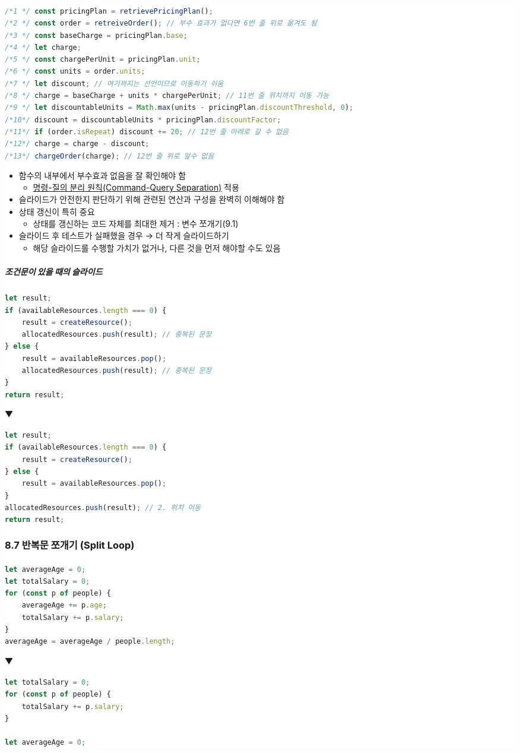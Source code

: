 ```javascript
/*1 */ const pricingPlan = retrievePricingPlan();
/*2 */ const order = retreiveOrder(); // 부수 효과가 없다면 6번 줄 위로 옮겨도 됨
/*3 */ const baseCharge = pricingPlan.base;
/*4 */ let charge;
/*5 */ const chargePerUnit = pricingPlan.unit;
/*6 */ const units = order.units;
/*7 */ let discount; // 여기까지는 선언이므로 이동하기 쉬움
/*8 */ charge = baseCharge + units * chargePerUnit; // 11번 줄 위치까지 이동 가능
/*9 */ let discountableUnits = Math.max(units - pricingPlan.discountThreshold, 0);
/*10*/ discount = discountableUnits * pricingPlan.discountFactor;
/*11*/ if (order.isRepeat) discount += 20; // 12번 줄 아래로 갈 수 없음
/*12*/ charge = charge - discount;
/*13*/ chargeOrder(charge); // 12번 줄 위로 알수 없음
```
- 함수의 내부에서 부수효과 없음을 잘 확인해야 함
    - [명령-질의 분리 원칙(Command-Query Separation)](https://martinfowler.com/bliki/CommandQuerySeparation.html) 적용
- 슬라이드가 안전한지 판단하기 위해 관련된 연산과 구성을 완벽히 이해해야 함
- 상태 갱신이 특히 중요
    - 상태를 갱신하는 코드 자체를 최대한 제거 : 변수 쪼개기(9.1)
- 슬라이드 후 테스트가 실패했을 경우 → 더 작게 슬라이드하기
    - 해당 슬라이드를 수행할 가치가 없거나, 다른 것을 먼저 해야할 수도 있음

##### 조건문이 있을 때의 슬라이드
```javascript
let result;
if (availableResources.length === 0) {
    result = createResource();
    allocatedResources.push(result); // 중복된 문장
} else {
    result = availableResources.pop();
    allocatedResources.push(result); // 중복된 문장
}
return result;
```
▼
```javascript
let result;
if (availableResources.length === 0) {
    result = createResource();
} else {
    result = availableResources.pop();
}
allocatedResources.push(result); // 2. 위치 이동
return result;
```
### 8.7 반복문 쪼개기 (Split Loop)
```javascript
let averageAge = 0;
let totalSalary = 0;
for (const p of people) {
    averageAge += p.age;
    totalSalary += p.salary;
}
averageAge = averageAge / people.length;
```
▼
```javascript
let totalSalary = 0;
for (const p of people) {
    totalSalary += p.salary;
}

let averageAge = 0;
```
